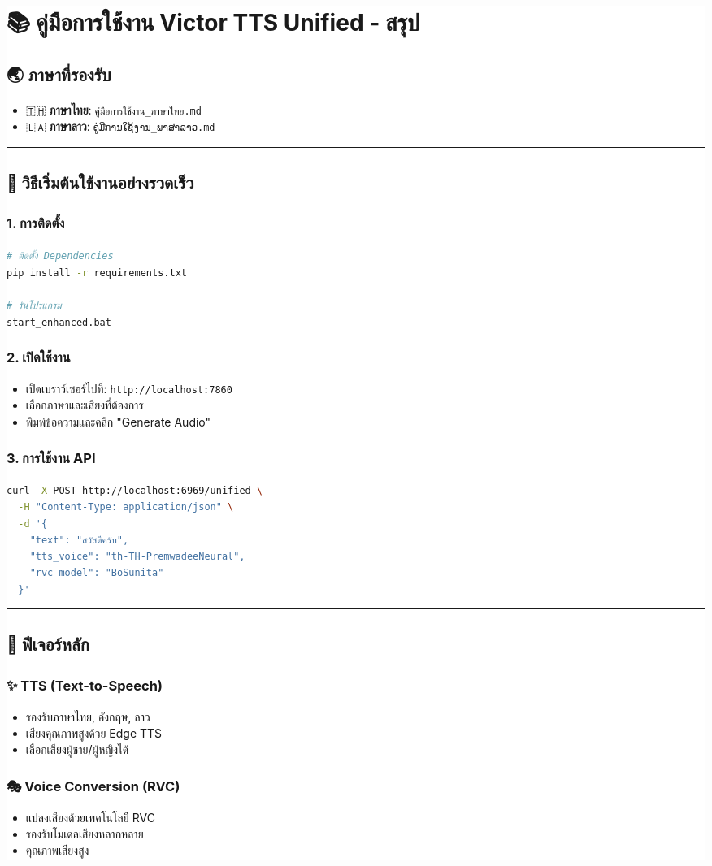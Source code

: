 # 📚 คู่มือการใช้งาน Victor TTS Unified - สรุป

## 🌏 ภาษาที่รองรับ
- 🇹🇭 **ภาษาไทย**: `คู่มือการใช้งาน_ภาษาไทย.md`
- 🇱🇦 **ภาษาลาว**: `ຄູ່ມືການໃຊ້ງານ_ພາສາລາວ.md`

---

## 🚀 วิธีเริ่มต้นใช้งานอย่างรวดเร็ว

### 1. การติดตั้ง
```bash
# ติดตั้ง Dependencies
pip install -r requirements.txt

# รันโปรแกรม
start_enhanced.bat
```

### 2. เปิดใช้งาน
- เปิดเบราว์เซอร์ไปที่: `http://localhost:7860`
- เลือกภาษาและเสียงที่ต้องการ
- พิมพ์ข้อความและคลิก "Generate Audio"

### 3. การใช้งาน API
```bash
curl -X POST http://localhost:6969/unified \
  -H "Content-Type: application/json" \
  -d '{
    "text": "สวัสดีครับ",
    "tts_voice": "th-TH-PremwadeeNeural",
    "rvc_model": "BoSunita"
  }'
```

---

## 🎯 ฟีเจอร์หลัก

### ✨ TTS (Text-to-Speech)
- รองรับภาษาไทย, อังกฤษ, ลาว
- เสียงคุณภาพสูงด้วย Edge TTS
- เลือกเสียงผู้ชาย/ผู้หญิงได้

### 🎭 Voice Conversion (RVC)
- แปลงเสียงด้วยเทคโนโลยี RVC
- รองรับโมเดลเสียงหลากหลาย
- คุณภาพเสียงสูง
